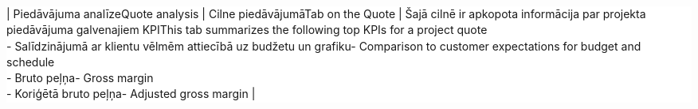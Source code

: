 | <span data-ttu-id="a0e6f-191">Piedāvājuma analīze</span><span class="sxs-lookup"><span data-stu-id="a0e6f-191">Quote analysis</span></span> | <span data-ttu-id="a0e6f-192">Cilne piedāvājumā</span><span class="sxs-lookup"><span data-stu-id="a0e6f-192">Tab on the Quote</span></span> | <span data-ttu-id="a0e6f-193">Šajā cilnē ir apkopota informācija par projekta piedāvājuma galvenajiem KPI</span><span class="sxs-lookup"><span data-stu-id="a0e6f-193">This tab summarizes the following top KPIs for a project quote</span></span></br><span data-ttu-id="a0e6f-194">- Salīdzinājumā ar klientu vēlmēm attiecībā uz budžetu un grafiku</span><span class="sxs-lookup"><span data-stu-id="a0e6f-194">- Comparison to customer expectations for budget and schedule</span></span></br><span data-ttu-id="a0e6f-195">- Bruto peļņa</span><span class="sxs-lookup"><span data-stu-id="a0e6f-195">- Gross margin</span></span></br><span data-ttu-id="a0e6f-196">- Koriģētā bruto peļņa</span><span class="sxs-lookup"><span data-stu-id="a0e6f-196">- Adjusted gross margin</span></span> |
